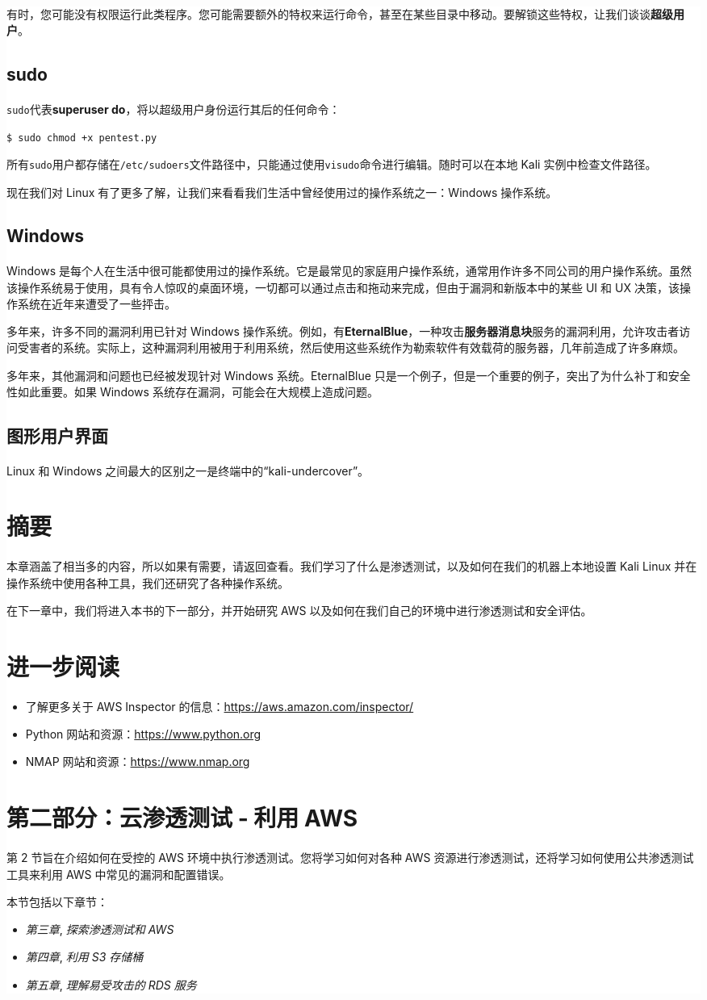 有时，您可能没有权限运行此类程序。您可能需要额外的特权来运行命令，甚至在某些目录中移动。要解锁这些特权，让我们谈谈**超级用户**。

## sudo

`sudo`代表**superuser do**，将以超级用户身份运行其后的任何命令：

```
$ sudo chmod +x pentest.py
```

所有`sudo`用户都存储在`/etc/sudoers`文件路径中，只能通过使用`visudo`命令进行编辑。随时可以在本地 Kali 实例中检查文件路径。

现在我们对 Linux 有了更多了解，让我们来看看我们生活中曾经使用过的操作系统之一：Windows 操作系统。

## Windows

Windows 是每个人在生活中很可能都使用过的操作系统。它是最常见的家庭用户操作系统，通常用作许多不同公司的用户操作系统。虽然该操作系统易于使用，具有令人惊叹的桌面环境，一切都可以通过点击和拖动来完成，但由于漏洞和新版本中的某些 UI 和 UX 决策，该操作系统在近年来遭受了一些抨击。

多年来，许多不同的漏洞利用已针对 Windows 操作系统。例如，有**EternalBlue**，一种攻击**服务器消息块**服务的漏洞利用，允许攻击者访问受害者的系统。实际上，这种漏洞利用被用于利用系统，然后使用这些系统作为勒索软件有效载荷的服务器，几年前造成了许多麻烦。

多年来，其他漏洞和问题也已经被发现针对 Windows 系统。EternalBlue 只是一个例子，但是一个重要的例子，突出了为什么补丁和安全性如此重要。如果 Windows 系统存在漏洞，可能会在大规模上造成问题。

## 图形用户界面

Linux 和 Windows 之间最大的区别之一是终端中的“kali-undercover”。

# 摘要

本章涵盖了相当多的内容，所以如果有需要，请返回查看。我们学习了什么是渗透测试，以及如何在我们的机器上本地设置 Kali Linux 并在操作系统中使用各种工具，我们还研究了各种操作系统。

在下一章中，我们将进入本书的下一部分，并开始研究 AWS 以及如何在我们自己的环境中进行渗透测试和安全评估。

# 进一步阅读

+   了解更多关于 AWS Inspector 的信息：https://aws.amazon.com/inspector/

+   Python 网站和资源：https://www.python.org

+   NMAP 网站和资源：https://www.nmap.org


# 第二部分：云渗透测试 - 利用 AWS

第 2 节旨在介绍如何在受控的 AWS 环境中执行渗透测试。您将学习如何对各种 AWS 资源进行渗透测试，还将学习如何使用公共渗透测试工具来利用 AWS 中常见的漏洞和配置错误。

本节包括以下章节：

+   *第三章*, *探索渗透测试和 AWS*

+   *第四章*, *利用 S3 存储桶*

+   *第五章*, *理解易受攻击的 RDS 服务*
